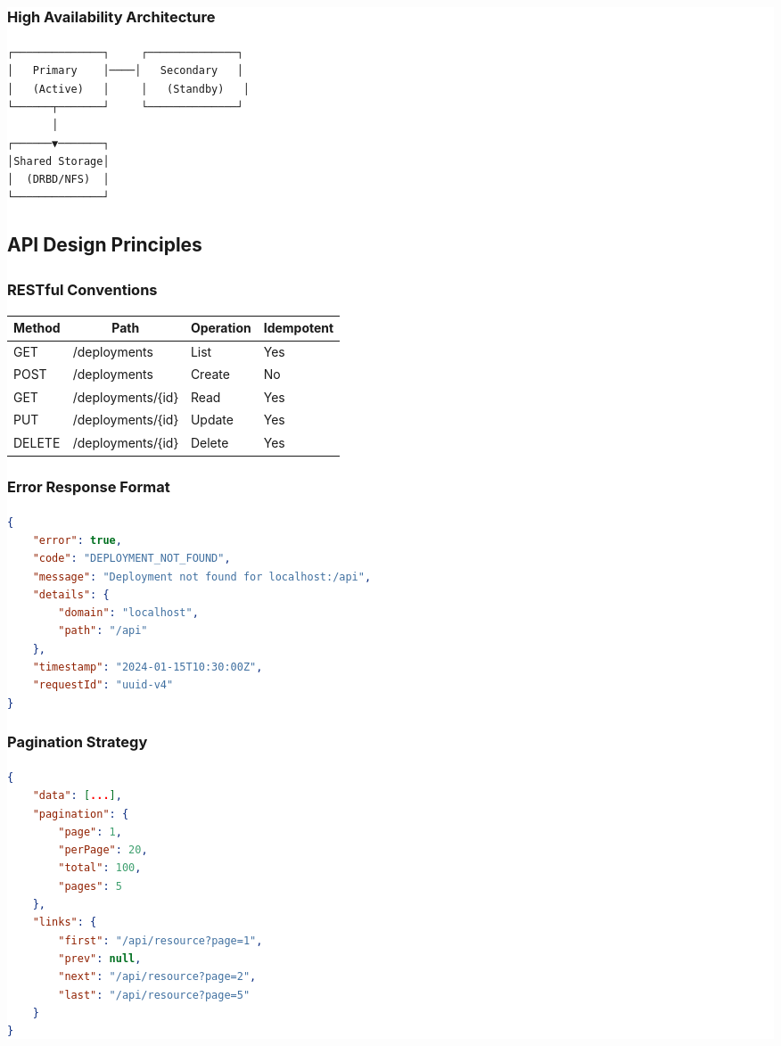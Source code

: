 ### High Availability Architecture

```
┌──────────────┐     ┌──────────────┐
│   Primary    │────│   Secondary   │
│   (Active)   │     │   (Standby)   │
└──────┬───────┘     └──────────────┘
       │
┌──────▼───────┐
│Shared Storage│
│  (DRBD/NFS)  │
└──────────────┘
```

## API Design Principles

### RESTful Conventions

| Method | Path | Operation | Idempotent |
|--------|------|-----------|------------|
| GET | /deployments | List | Yes |
| POST | /deployments | Create | No |
| GET | /deployments/{id} | Read | Yes |
| PUT | /deployments/{id} | Update | Yes |
| DELETE | /deployments/{id} | Delete | Yes |

### Error Response Format

```json
{
    "error": true,
    "code": "DEPLOYMENT_NOT_FOUND",
    "message": "Deployment not found for localhost:/api",
    "details": {
        "domain": "localhost",
        "path": "/api"
    },
    "timestamp": "2024-01-15T10:30:00Z",
    "requestId": "uuid-v4"
}
```

### Pagination Strategy

```json
{
    "data": [...],
    "pagination": {
        "page": 1,
        "perPage": 20,
        "total": 100,
        "pages": 5
    },
    "links": {
        "first": "/api/resource?page=1",
        "prev": null,
        "next": "/api/resource?page=2",
        "last": "/api/resource?page=5"
    }
}
```